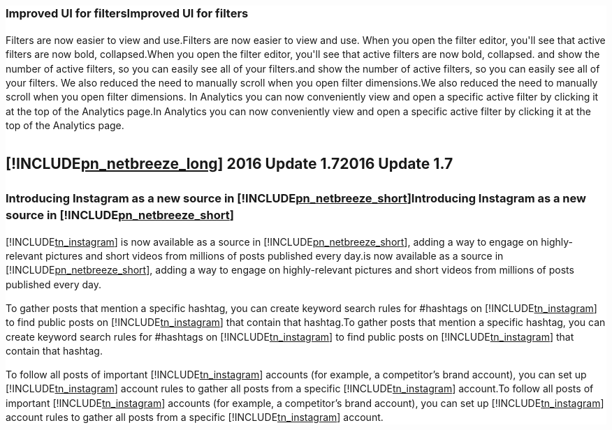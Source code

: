 ### <a name="improved-ui-for-filters"></a><span data-ttu-id="b0922-210">Improved UI for filters</span><span class="sxs-lookup"><span data-stu-id="b0922-210">Improved UI for filters</span></span> 
 <span data-ttu-id="b0922-211">Filters are now easier to view and use.</span><span class="sxs-lookup"><span data-stu-id="b0922-211">Filters are now easier to view and use.</span></span> <span data-ttu-id="b0922-212">When you open the filter editor, you'll see that active filters are now bold, collapsed.</span><span class="sxs-lookup"><span data-stu-id="b0922-212">When you open the filter editor, you'll see that active filters are now bold, collapsed.</span></span> <span data-ttu-id="b0922-213">and show the number of active filters, so you can easily see all of your filters.</span><span class="sxs-lookup"><span data-stu-id="b0922-213">and show the number of active filters, so you can easily see all of your filters.</span></span> <span data-ttu-id="b0922-214">We also reduced the need to manually scroll when you open filter dimensions.</span><span class="sxs-lookup"><span data-stu-id="b0922-214">We also reduced the need to manually scroll when you open filter dimensions.</span></span> <span data-ttu-id="b0922-215">In Analytics you can now conveniently view and open a specific active filter by clicking it at the top of the Analytics page.</span><span class="sxs-lookup"><span data-stu-id="b0922-215">In Analytics you can now conveniently view and open a specific active filter by clicking it at the top of the Analytics page.</span></span> 
 
## <a name="includepnnetbreezelongincludespn-social-engagement-longmd-2016-update-17"></a>[!INCLUDE[pn_netbreeze_long](../includes/pn-social-engagement-long.md)] <span data-ttu-id="b0922-216">2016 Update 1.7</span><span class="sxs-lookup"><span data-stu-id="b0922-216">2016 Update 1.7</span></span> 
 
### <a name="introducing-instagram-as-a-new-source-in-includepnnetbreezeshortincludespn-social-engagement-shortmd"></a><span data-ttu-id="b0922-217">Introducing Instagram as a new source in [!INCLUDE[pn_netbreeze_short](../includes/pn-social-engagement-short.md)]</span><span class="sxs-lookup"><span data-stu-id="b0922-217">Introducing Instagram as a new source in [!INCLUDE[pn_netbreeze_short](../includes/pn-social-engagement-short.md)]</span></span> 
 [!INCLUDE[tn_instagram](../includes/tn-instagram.md)] <span data-ttu-id="b0922-218">is now available as a source in [!INCLUDE[pn_netbreeze_short](../includes/pn-social-engagement-short.md)], adding a way to engage on highly-relevant pictures and short videos from millions of posts published every day.</span><span class="sxs-lookup"><span data-stu-id="b0922-218">is now available as a source in [!INCLUDE[pn_netbreeze_short](../includes/pn-social-engagement-short.md)], adding a way to engage on highly-relevant pictures and short videos from millions of posts published every day.</span></span> 
 
 <span data-ttu-id="b0922-219">To gather posts that mention a specific hashtag, you can create keyword search rules for #hashtags on [!INCLUDE[tn_instagram](../includes/tn-instagram.md)] to find public posts on [!INCLUDE[tn_instagram](../includes/tn-instagram.md)] that contain that hashtag.</span><span class="sxs-lookup"><span data-stu-id="b0922-219">To gather posts that mention a specific hashtag, you can create keyword search rules for #hashtags on [!INCLUDE[tn_instagram](../includes/tn-instagram.md)] to find public posts on [!INCLUDE[tn_instagram](../includes/tn-instagram.md)] that contain that hashtag.</span></span> 
 
 <span data-ttu-id="b0922-220">To follow all posts of important [!INCLUDE[tn_instagram](../includes/tn-instagram.md)] accounts (for example, a competitor’s brand account), you can set up [!INCLUDE[tn_instagram](../includes/tn-instagram.md)] account rules to gather all posts from a specific [!INCLUDE[tn_instagram](../includes/tn-instagram.md)] account.</span><span class="sxs-lookup"><span data-stu-id="b0922-220">To follow all posts of important [!INCLUDE[tn_instagram](../includes/tn-instagram.md)] accounts (for example, a competitor’s brand account), you can set up [!INCLUDE[tn_instagram](../includes/tn-instagram.md)] account rules to gather all posts from a specific [!INCLUDE[tn_instagram](../includes/tn-instagram.md)] account.</span></span> 
 